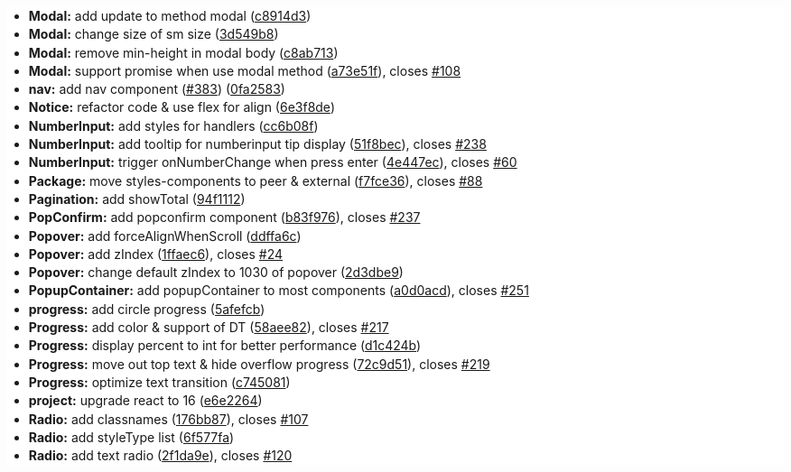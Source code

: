 -   **Modal:** add update to method modal ([c8914d3](https://github.com/a674125938/react-components/commit/c8914d3143311744016ed5632a2ccd879992c42a))
-   **Modal:** change size of sm size ([3d549b8](https://github.com/a674125938/react-components/commit/3d549b82abcd12c8f084a86c8581eaad1505fdd2))
-   **Modal:** remove min-height in modal body ([c8ab713](https://github.com/a674125938/react-components/commit/c8ab713e13e8d74c22500d75fffe44e756ecb741))
-   **Modal:** support promise when use modal method ([a73e51f](https://github.com/a674125938/react-components/commit/a73e51fa9fd4a33881c872593574a8e129a20242)), closes [#108](https://github.com/a674125938/react-components/issues/108)
-   **nav:** add nav component ([#383](https://github.com/a674125938/react-components/issues/383)) ([0fa2583](https://github.com/a674125938/react-components/commit/0fa258389f865cda573e4c893eaa782c9e76a959))
-   **Notice:** refactor code & use flex for align ([6e3f8de](https://github.com/a674125938/react-components/commit/6e3f8de3379f285d8b7ee712b334846ac2de07ad))
-   **NumberInput:** add styles for handlers ([cc6b08f](https://github.com/a674125938/react-components/commit/cc6b08f1a079d1c4e661a7d6d5b55b31752a9362))
-   **NumberInput:** add tooltip for numberinput tip display ([51f8bec](https://github.com/a674125938/react-components/commit/51f8bec5ff95dc4d7440607b6e7f8af22ac984aa)), closes [#238](https://github.com/a674125938/react-components/issues/238)
-   **NumberInput:** trigger onNumberChange when press enter ([4e447ec](https://github.com/a674125938/react-components/commit/4e447ec16b3363aa1c65fde412eebb7eda835fe1)), closes [#60](https://github.com/a674125938/react-components/issues/60)
-   **Package:** move styles-components to peer & external ([f7fce36](https://github.com/a674125938/react-components/commit/f7fce366b76beae7d7ae307e85dcf85410c995d8)), closes [#88](https://github.com/a674125938/react-components/issues/88)
-   **Pagination:** add showTotal ([94f1112](https://github.com/a674125938/react-components/commit/94f11129551db04113a928573ed61ad3c98c1095))
-   **PopConfirm:** add popconfirm component ([b83f976](https://github.com/a674125938/react-components/commit/b83f976f69bd69f6a7293e51aada21652f091fb5)), closes [#237](https://github.com/a674125938/react-components/issues/237)
-   **Popover:** add forceAlignWhenScroll ([ddffa6c](https://github.com/a674125938/react-components/commit/ddffa6c62582ec437321e8f40f12c26063f34314))
-   **Popover:** add zIndex ([1ffaec6](https://github.com/a674125938/react-components/commit/1ffaec6e974d6158d904e5f5a1b428ebaa8e8af7)), closes [#24](https://github.com/a674125938/react-components/issues/24)
-   **Popover:** change default zIndex to 1030 of popover ([2d3dbe9](https://github.com/a674125938/react-components/commit/2d3dbe97141fdc81bef7bce741bd4418fb0b4f97))
-   **PopupContainer:** add popupContainer to most components ([a0d0acd](https://github.com/a674125938/react-components/commit/a0d0acd9f5425cf0812b229ba8820274cc6060b7)), closes [#251](https://github.com/a674125938/react-components/issues/251)
-   **progress:** add circle progress ([5afefcb](https://github.com/a674125938/react-components/commit/5afefcb41697f33f1828a1e047b6e43fe61dd80e))
-   **Progress:** add color & support of DT ([58aee82](https://github.com/a674125938/react-components/commit/58aee82a8f221748826fed9458923bd6f2642ed6)), closes [#217](https://github.com/a674125938/react-components/issues/217)
-   **Progress:** display percent to int for better performance ([d1c424b](https://github.com/a674125938/react-components/commit/d1c424bfe95d15ccb136ce012475699dd0b5a541))
-   **Progress:** move out top text & hide overflow progress ([72c9d51](https://github.com/a674125938/react-components/commit/72c9d51a679a2d9eec9a70a7ea0f4b2a4731a258)), closes [#219](https://github.com/a674125938/react-components/issues/219)
-   **Progress:** optimize text transition ([c745081](https://github.com/a674125938/react-components/commit/c74508183d3109c99fc9f2663397a1de83928244))
-   **project:** upgrade react to 16 ([e6e2264](https://github.com/a674125938/react-components/commit/e6e22640b87551bdaea422262e5efbdbd3f9e2ff))
-   **Radio:** add classnames ([176bb87](https://github.com/a674125938/react-components/commit/176bb8705ef6fe050601b30de010f061f5c6a7c8)), closes [#107](https://github.com/a674125938/react-components/issues/107)
-   **Radio:** add styleType list ([6f577fa](https://github.com/a674125938/react-components/commit/6f577fafcff398bf9c3b97c41978feb81ca85963))
-   **Radio:** add text radio ([2f1da9e](https://github.com/a674125938/react-components/commit/2f1da9e5c326b1d2bf9076152892e113434a608e)), closes [#120](https://github.com/a674125938/react-components/issues/120)